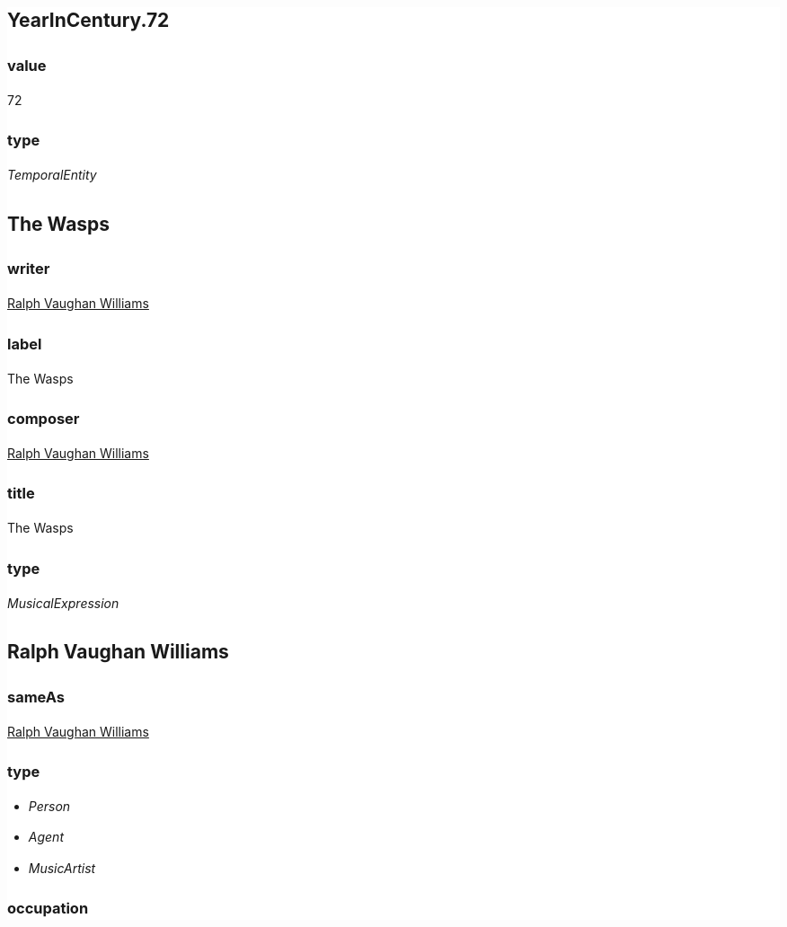 ## YearInCentury.72

### value


72

### type


*TemporalEntity*

## The Wasps

### writer


[Ralph Vaughan Williams](#Ralph-Vaughan-Williams)

### label


The Wasps

### composer


[Ralph Vaughan Williams](#Ralph-Vaughan-Williams)

### title


The Wasps

### type


*MusicalExpression*

## Ralph Vaughan Williams

### sameAs


[Ralph Vaughan Williams](#Ralph-Vaughan-Williams)

### type

 - *Person*

 - *Agent*

 - *MusicArtist*

### occupation
